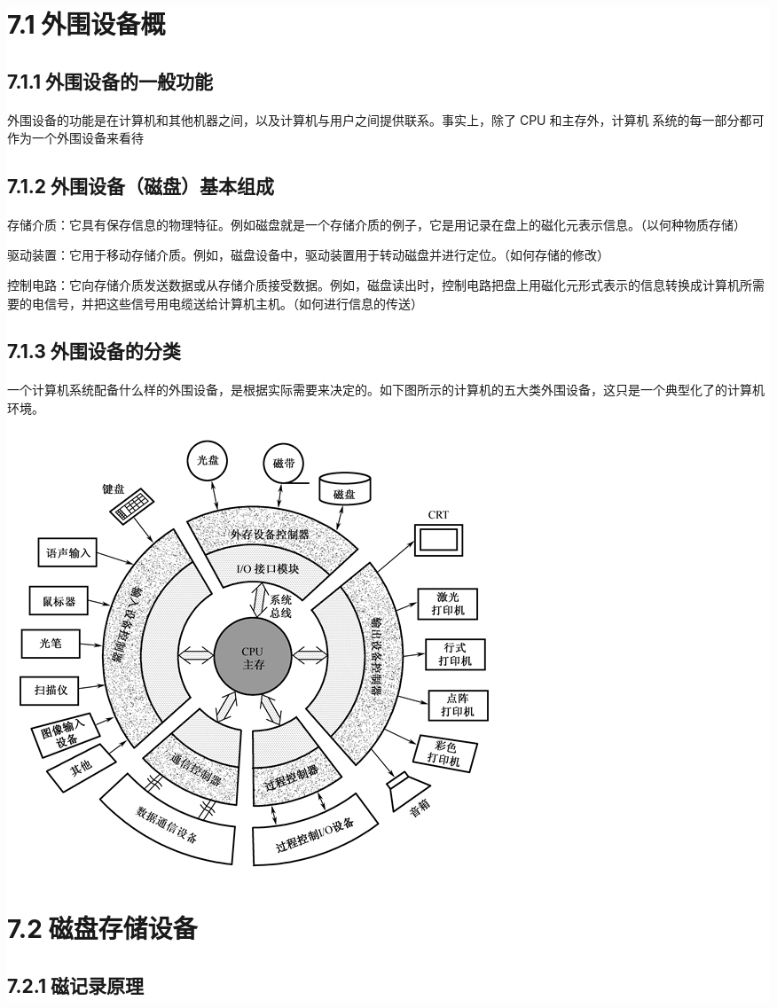# 7.1 外围设备概

## 7.1.1 外围设备的一般功能

外围设备的功能是在计算机和其他机器之间，以及计算机与用户之间提供联系。事实上，除了 CPU 和主存外，计算机 系统的每一部分都可作为一个外围设备来看待

## 7.1.2 外围设备（磁盘）基本组成

存储介质：它具有保存信息的物理特征。例如磁盘就是一个存储介质的例子，它是用记录在盘上的磁化元表示信息。（以何种物质存储）

驱动装置：它用于移动存储介质。例如，磁盘设备中，驱动装置用于转动磁盘并进行定位。（如何存储的修改）

控制电路：它向存储介质发送数据或从存储介质接受数据。例如，磁盘读出时，控制电路把盘上用磁化元形式表示的信息转换成计算机所需要的电信号，并把这些信号用电缆送给计算机主机。（如何进行信息的传送）

## 7.1.3 外围设备的分类

一个计算机系统配备什么样的外围设备，是根据实际需要来决定的。如下图所示的计算机的五大类外围设备，这只是一个典型化了的计算机环境。

![](res/7.外存与IO/image-20210531103233231.png)

# 7.2 磁盘存储设备

## 7.2.1 磁记录原理
